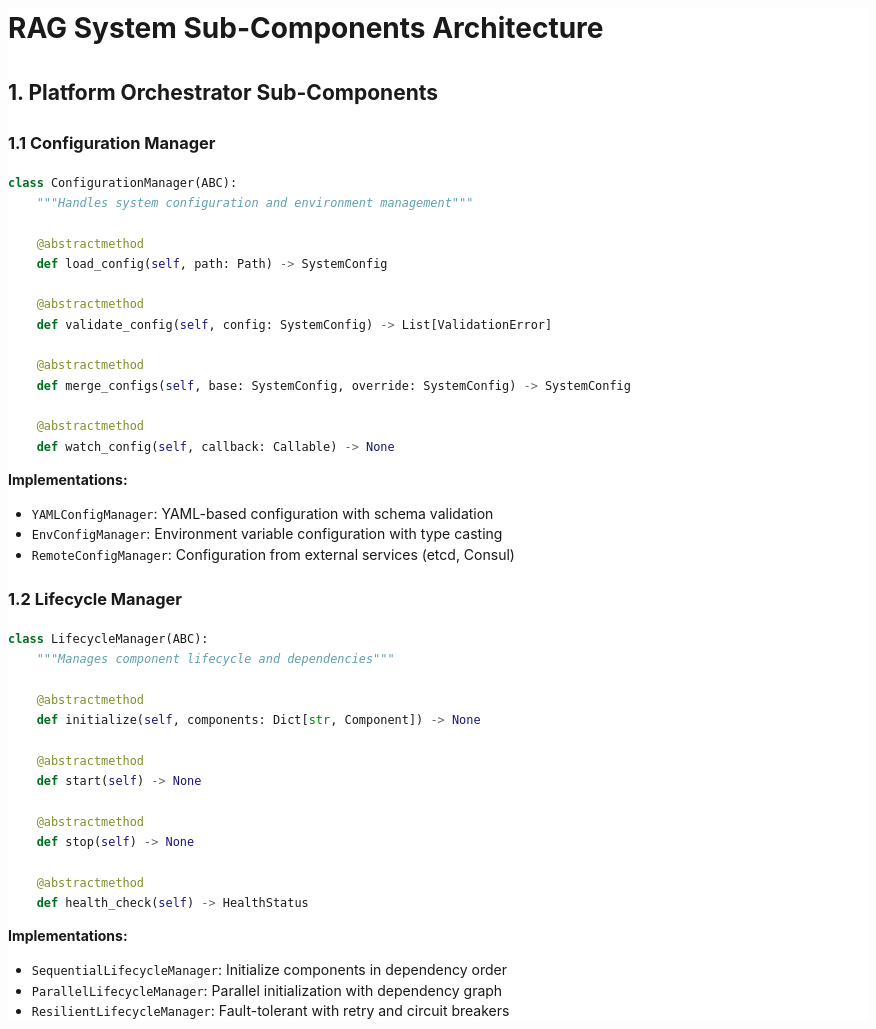 # RAG System Sub-Components Architecture

## 1. Platform Orchestrator Sub-Components

### 1.1 Configuration Manager
```python
class ConfigurationManager(ABC):
    """Handles system configuration and environment management"""
    
    @abstractmethod
    def load_config(self, path: Path) -> SystemConfig
    
    @abstractmethod
    def validate_config(self, config: SystemConfig) -> List[ValidationError]
    
    @abstractmethod
    def merge_configs(self, base: SystemConfig, override: SystemConfig) -> SystemConfig
    
    @abstractmethod
    def watch_config(self, callback: Callable) -> None
```

**Implementations:**
- `YAMLConfigManager`: YAML-based configuration with schema validation
- `EnvConfigManager`: Environment variable configuration with type casting
- `RemoteConfigManager`: Configuration from external services (etcd, Consul)

### 1.2 Lifecycle Manager
```python
class LifecycleManager(ABC):
    """Manages component lifecycle and dependencies"""
    
    @abstractmethod
    def initialize(self, components: Dict[str, Component]) -> None
    
    @abstractmethod
    def start(self) -> None
    
    @abstractmethod
    def stop(self) -> None
    
    @abstractmethod
    def health_check(self) -> HealthStatus
```

**Implementations:**
- `SequentialLifecycleManager`: Initialize components in dependency order
- `ParallelLifecycleManager`: Parallel initialization with dependency graph
- `ResilientLifecycleManager`: Fault-tolerant with retry and circuit breakers
